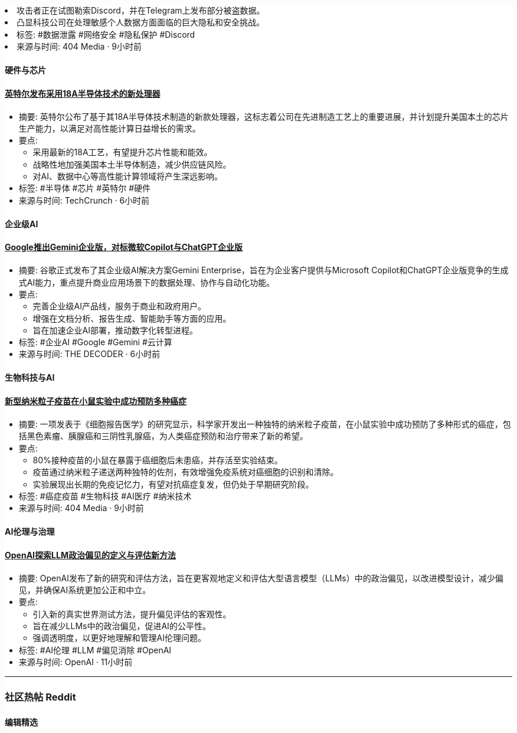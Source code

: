 <li>攻击者正在试图勒索Discord，并在Telegram上发布部分被盗数据。</li>
<li>凸显科技公司在处理敏感个人数据方面面临的巨大隐私和安全挑战。</li></ul></li>
<li>标签: #数据泄露 #网络安全 #隐私保护 #Discord</li>
<li>来源与时间: 404 Media · 9小时前</li>
</ul>
<h4 id="-2">硬件与芯片</h4>
<h4 id="18ahttpstechcrunchcom20251009intelunveilsnewprocessorpoweredbyits18asemiconductortech"><a href="https://techcrunch.com/2025/10/09/intel-unveils-new-processor-powered-by-its-18a-semiconductor-tech/">英特尔发布采用18A半导体技术的新处理器</a></h4>
<ul>
<li>摘要: 英特尔公布了基于其18A半导体技术制造的新款处理器，这标志着公司在先进制造工艺上的重要进展，并计划提升美国本土的芯片生产能力，以满足对高性能计算日益增长的需求。</li>
<li>要点:<ul>
<li>采用最新的18A工艺，有望提升芯片性能和能效。</li>
<li>战略性地加强美国本土半导体制造，减少供应链风险。</li>
<li>对AI、数据中心等高性能计算领域将产生深远影响。</li></ul></li>
<li>标签: #半导体 #芯片 #英特尔 #硬件</li>
<li>来源与时间: TechCrunch · 6小时前</li>
</ul>
<h4 id="ai">企业级AI</h4>
<h4 id="googlegeminicopilotchatgpthttpsthedecodercomgooglelaunchesgeminienterpriseasaresponsetomicrosoftcopilotandchatgptenterprise"><a href="https://the-decoder.com/google-launches-gemini-enterprise-as-a-response-to-microsoft-copilot-and-chatgpt-enterprise/">Google推出Gemini企业版，对标微软Copilot与ChatGPT企业版</a></h4>
<ul>
<li>摘要: 谷歌正式发布了其企业级AI解决方案Gemini Enterprise，旨在为企业客户提供与Microsoft Copilot和ChatGPT企业版竞争的生成式AI能力，重点提升商业应用场景下的数据处理、协作与自动化功能。</li>
<li>要点:<ul>
<li>完善企业级AI产品线，服务于商业和政府用户。</li>
<li>增强在文档分析、报告生成、智能助手等方面的应用。</li>
<li>旨在加速企业AI部署，推动数字化转型进程。</li></ul></li>
<li>标签: #企业AI #Google #Gemini #云计算</li>
<li>来源与时间: THE DECODER · 6小时前</li>
</ul>
<h4 id="ai-1">生物科技与AI</h4>
<h4 id="httpswww404mediacoanewnanoparticlevaccinepreventedcancerinmicestudysays"><a href="https://www.404media.co/a-new-nanoparticle-vaccine-prevented-cancer-in-mice-study-says/">新型纳米粒子疫苗在小鼠实验中成功预防多种癌症</a></h4>
<ul>
<li>摘要: 一项发表于《细胞报告医学》的研究显示，科学家开发出一种独特的纳米粒子疫苗，在小鼠实验中成功预防了多种形式的癌症，包括黑色素瘤、胰腺癌和三阴性乳腺癌，为人类癌症预防和治疗带来了新的希望。</li>
<li>要点:<ul>
<li>80%接种疫苗的小鼠在暴露于癌细胞后未患癌，并存活至实验结束。</li>
<li>疫苗通过纳米粒子递送两种独特的佐剂，有效增强免疫系统对癌细胞的识别和清除。</li>
<li>实验展现出长期的免疫记忆力，有望对抗癌症复发，但仍处于早期研究阶段。</li></ul></li>
<li>标签: #癌症疫苗 #生物科技 #AI医疗 #纳米技术</li>
<li>来源与时间: 404 Media · 9小时前</li>
</ul>
<h4 id="ai-2">AI伦理与治理</h4>
<h4 id="openaillmhttpsopenaicomindexdefiningandevaluatingpoliticalbiasinllms"><a href="https://openai.com/index/defining-and-evaluating-political-bias-in-llms">OpenAI探索LLM政治偏见的定义与评估新方法</a></h4>
<ul>
<li>摘要: OpenAI发布了新的研究和评估方法，旨在更客观地定义和评估大型语言模型（LLMs）中的政治偏见，以改进模型设计，减少偏见，并确保AI系统更加公正和中立。</li>
<li>要点:<ul>
<li>引入新的真实世界测试方法，提升偏见评估的客观性。</li>
<li>旨在减少LLMs中的政治偏见，促进AI的公平性。</li>
<li>强调透明度，以更好地理解和管理AI伦理问题。</li></ul></li>
<li>标签: #AI伦理 #LLM #偏见消除 #OpenAI</li>
<li>来源与时间: OpenAI · 11小时前</li>
</ul>
<hr />
<h3 id="reddit">社区热帖 Reddit</h3>
<h4 id="-3">编辑精选</h4>
<ol>